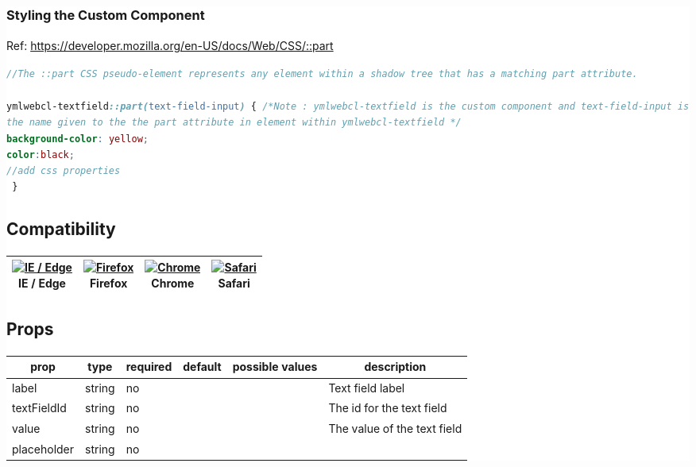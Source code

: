 
### Styling the Custom Component
Ref: https://developer.mozilla.org/en-US/docs/Web/CSS/::part

```style.scss
//The ::part CSS pseudo-element represents any element within a shadow tree that has a matching part attribute.

ymlwebcl-textfield::part(text-field-input) { /*Note : ymlwebcl-textfield is the custom component and text-field-input is the name given to the the part attribute in element within ymlwebcl-textfield */
background-color: yellow;
color:black;
//add css properties
 }
```

## Compatibility

| [<img src="https://raw.githubusercontent.com/alrra/browser-logos/master/src/edge/edge_48x48.png" alt="IE / Edge" width="24px" height="24px" />](http://godban.github.io/browsers-support-badges/)<br>IE / Edge | [<img src="https://raw.githubusercontent.com/alrra/browser-logos/master/src/firefox/firefox_48x48.png" alt="Firefox" width="24px" height="24px" />](http://godban.github.io/browsers-support-badges/)<br>Firefox | [<img src="https://raw.githubusercontent.com/alrra/browser-logos/master/src/chrome/chrome_48x48.png" alt="Chrome" width="24px" height="24px" />](http://godban.github.io/browsers-support-badges/)<br>Chrome | [<img src="https://raw.githubusercontent.com/alrra/browser-logos/master/src/safari/safari_48x48.png" alt="Safari" width="24px" height="24px" />](http://godban.github.io/browsers-support-badges/)<br>Safari  
| --- | --- | --- | --- |

## Props

<table class="table table-bordered table-striped">
    <thead>
    <tr>
        <th>prop</th>
        <th>type</th>
        <th>required</th>
        <th>default</th>
        <th>possible values</th>
        <th>description</th>
    </tr>
    </thead>
    <tbody>
        <tr>
          <td>label</td>
          <td>string</td>
          <td>no</td>
          <td></td>
          <td></td>
          <td>Text field label</td>
        </tr>
        <tr>
          <td>textFieldId</td>
          <td>string</td>
          <td>no</td>
          <td></td>
          <td></td>
          <td>The id for the text field</td>
        </tr>	
         <tr>
          <td>value</td>
          <td>string</td>
          <td>no</td>
          <td></td>
          <td></td>
          <td>The value of the text field</td>
        </tr>
        <tr>
          <td>placeholder</td>
          <td>string</td>
          <td>no</td>